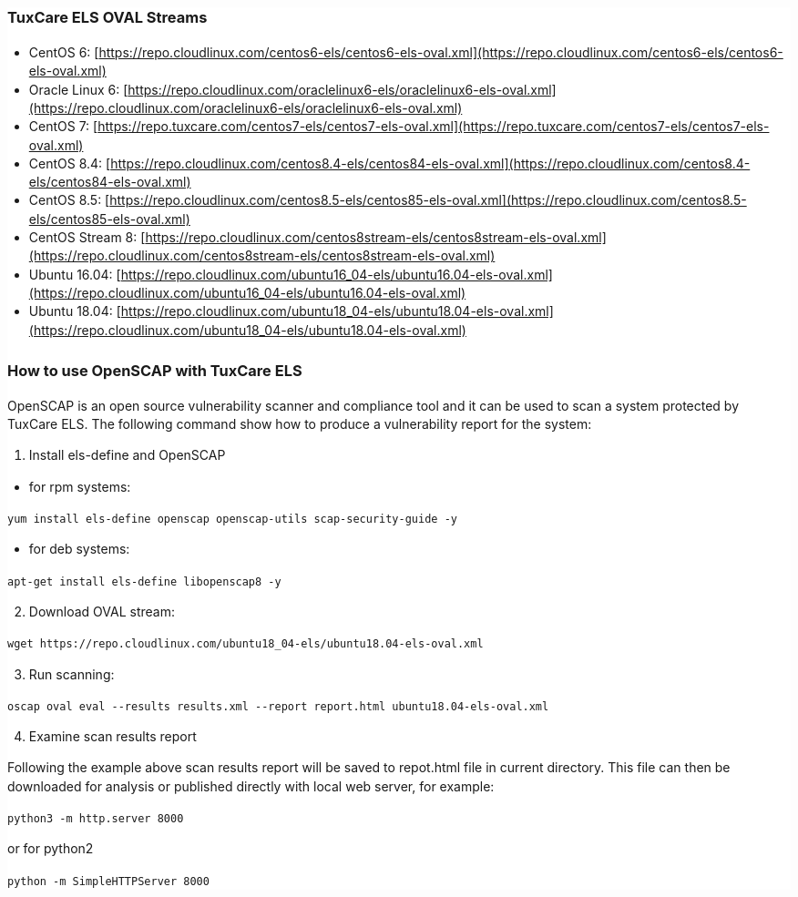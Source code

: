 ### TuxCare ELS OVAL Streams

* CentOS 6: [https://repo.cloudlinux.com/centos6-els/centos6-els-oval.xml](https://repo.cloudlinux.com/centos6-els/centos6-els-oval.xml)
* Oracle Linux 6: [https://repo.cloudlinux.com/oraclelinux6-els/oraclelinux6-els-oval.xml](https://repo.cloudlinux.com/oraclelinux6-els/oraclelinux6-els-oval.xml)
* CentOS 7: [https://repo.tuxcare.com/centos7-els/centos7-els-oval.xml](https://repo.tuxcare.com/centos7-els/centos7-els-oval.xml)
* CentOS 8.4: [https://repo.cloudlinux.com/centos8.4-els/centos84-els-oval.xml](https://repo.cloudlinux.com/centos8.4-els/centos84-els-oval.xml)
* CentOS 8.5: [https://repo.cloudlinux.com/centos8.5-els/centos85-els-oval.xml](https://repo.cloudlinux.com/centos8.5-els/centos85-els-oval.xml)
* CentOS Stream 8: [https://repo.cloudlinux.com/centos8stream-els/centos8stream-els-oval.xml](https://repo.cloudlinux.com/centos8stream-els/centos8stream-els-oval.xml)
* Ubuntu 16.04: [https://repo.cloudlinux.com/ubuntu16_04-els/ubuntu16.04-els-oval.xml](https://repo.cloudlinux.com/ubuntu16_04-els/ubuntu16.04-els-oval.xml)
* Ubuntu 18.04: [https://repo.cloudlinux.com/ubuntu18_04-els/ubuntu18.04-els-oval.xml](https://repo.cloudlinux.com/ubuntu18_04-els/ubuntu18.04-els-oval.xml)

### How to use OpenSCAP with TuxCare ELS

OpenSCAP is an open source vulnerability scanner and compliance tool and it can be used to scan a system protected by TuxCare ELS. The following command show how to produce a vulnerability report for the system:

1. Install els-define and OpenSCAP

  * for rpm systems:
  ```
  yum install els-define openscap openscap-utils scap-security-guide -y
  ```
  * for deb systems:
  ```
  apt-get install els-define libopenscap8 -y
  ```
2. Download OVAL stream:

```
wget https://repo.cloudlinux.com/ubuntu18_04-els/ubuntu18.04-els-oval.xml
```
3. Run scanning:

```
oscap oval eval --results results.xml --report report.html ubuntu18.04-els-oval.xml
```
4. Examine scan results report

Following the example above scan results report will be saved to repot.html file in current directory. This file can then be downloaded for analysis or published directly with local web server, for example:
```
python3 -m http.server 8000
```
or for python2
```
python -m SimpleHTTPServer 8000
```
